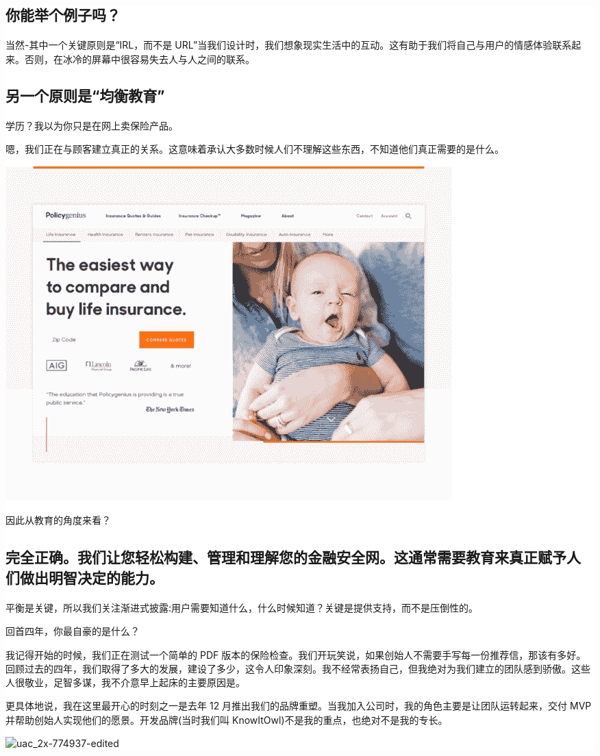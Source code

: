 ## 你能举个例子吗？

当然-其中一个关键原则是“IRL，而不是 URL”当我们设计时，我们想象现实生活中的互动。这有助于我们将自己与用户的情感体验联系起来。否则，在冰冷的屏幕中很容易失去人与人之间的联系。

## 另一个原则是“均衡教育”

学历？我以为你只是在网上卖保险产品。

嗯，我们正在与顾客建立真正的关系。这意味着承认大多数时候人们不理解这些东西，不知道他们真正需要的是什么。

![Jimmy - Landing-742022-edited](img/fbc4843addec9fbae759d85e35dd088d.png)

因此从教育的角度来看？

## 完全正确。我们让您轻松构建、管理和理解您的金融安全网。这通常需要教育来真正赋予人们做出明智决定的能力。

平衡是关键，所以我们关注渐进式披露:用户需要知道什么，什么时候知道？关键是提供支持，而不是压倒性的。

回首四年，你最自豪的是什么？

我记得开始的时候，我们正在测试一个简单的 PDF 版本的保险检查。我们开玩笑说，如果创始人不需要手写每一份推荐信，那该有多好。回顾过去的四年，我们取得了多大的发展，建设了多少，这令人印象深刻。我不经常表扬自己，但我绝对为我们建立的团队感到骄傲。这些人很敬业，足智多谋，我不介意早上起床的主要原因是。

更具体地说，我在这里最开心的时刻之一是去年 12 月推出我们的品牌重塑。当我加入公司时，我的角色主要是让团队运转起来，交付 MVP 并帮助创始人实现他们的愿景。开发品牌(当时我们叫 KnowItOwl)不是我的重点，也绝对不是我的专长。

![uac_2x-774937-edited](img/b6b3face1a002d14ee3d5ff4a3b41c1f.png)
